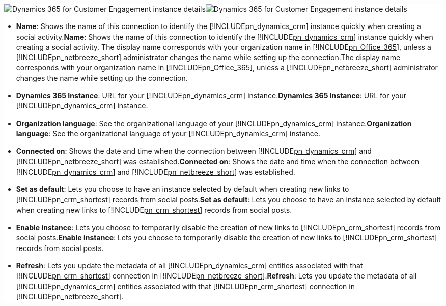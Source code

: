 <span data-ttu-id="9ebbc-115">![Dynamics 365 for Customer Engagement instance details](media/dynamics-365-connection-settings-detailed.png "Dynamics 365 for Customer Engagement instance details")</span><span class="sxs-lookup"><span data-stu-id="9ebbc-115">![Dynamics 365 for Customer Engagement instance details](media/dynamics-365-connection-settings-detailed.png "Dynamics 365 for Customer Engagement instance details")</span></span>  

- <span data-ttu-id="9ebbc-116">**Name**: Shows the name of this connection to identify the [!INCLUDE[pn_dynamics_crm](../includes/pn-dynamics-crm.md)] instance quickly when creating a social activity.</span><span class="sxs-lookup"><span data-stu-id="9ebbc-116">**Name**: Shows the name of this connection to identify the [!INCLUDE[pn_dynamics_crm](../includes/pn-dynamics-crm.md)] instance quickly when creating a social activity.</span></span> <span data-ttu-id="9ebbc-117">The display name corresponds with your organization name in [!INCLUDE[pn_Office_365](../includes/pn-office-365.md)], unless a [!INCLUDE[pn_netbreeze_short](../includes/pn-social-engagement-short.md)] administrator changes the name while setting up the connection.</span><span class="sxs-lookup"><span data-stu-id="9ebbc-117">The display name corresponds with your organization name in [!INCLUDE[pn_Office_365](../includes/pn-office-365.md)], unless a [!INCLUDE[pn_netbreeze_short](../includes/pn-social-engagement-short.md)] administrator changes the name while setting up the connection.</span></span>

- <span data-ttu-id="9ebbc-118">**Dynamics 365 Instance**: URL for your [!INCLUDE[pn_dynamics_crm](../includes/pn-dynamics-crm.md)] instance.</span><span class="sxs-lookup"><span data-stu-id="9ebbc-118">**Dynamics 365 Instance**: URL for your [!INCLUDE[pn_dynamics_crm](../includes/pn-dynamics-crm.md)] instance.</span></span>  

- <span data-ttu-id="9ebbc-119">**Organization language**: See the organizational language of your [!INCLUDE[pn_dynamics_crm](../includes/pn-dynamics-crm.md)] instance.</span><span class="sxs-lookup"><span data-stu-id="9ebbc-119">**Organization language**: See the organizational language of your [!INCLUDE[pn_dynamics_crm](../includes/pn-dynamics-crm.md)] instance.</span></span>  

- <span data-ttu-id="9ebbc-120">**Connected on**: Shows the date and time when the connection between [!INCLUDE[pn_dynamics_crm](../includes/pn-dynamics-crm.md)] and [!INCLUDE[pn_netbreeze_short](../includes/pn-social-engagement-short.md)] was established.</span><span class="sxs-lookup"><span data-stu-id="9ebbc-120">**Connected on**: Shows the date and time when the connection between [!INCLUDE[pn_dynamics_crm](../includes/pn-dynamics-crm.md)] and [!INCLUDE[pn_netbreeze_short](../includes/pn-social-engagement-short.md)] was established.</span></span>  

- <span data-ttu-id="9ebbc-121">**Set as default**: Lets you choose to have an instance selected by default when creating new links to [!INCLUDE[pn_crm_shortest](../includes/pn-crm-shortest.md)] records from social posts.</span><span class="sxs-lookup"><span data-stu-id="9ebbc-121">**Set as default**: Lets you choose to have an instance selected by default when creating new links to [!INCLUDE[pn_crm_shortest](../includes/pn-crm-shortest.md)] records from social posts.</span></span>  

- <span data-ttu-id="9ebbc-122">**Enable instance**: Lets you choose to temporarily disable the [creation of new links](create-dynamics-365-record-from-social-post.md) to [!INCLUDE[pn_crm_shortest](../includes/pn-crm-shortest.md)] records from social posts.</span><span class="sxs-lookup"><span data-stu-id="9ebbc-122">**Enable instance**: Lets you choose to temporarily disable the [creation of new links](create-dynamics-365-record-from-social-post.md) to [!INCLUDE[pn_crm_shortest](../includes/pn-crm-shortest.md)] records from social posts.</span></span>

- <span data-ttu-id="9ebbc-123">**Refresh**: Lets you update the metadata of all [!INCLUDE[pn_dynamics_crm](../includes/pn-dynamics-crm.md)] entities associated with that [!INCLUDE[pn_crm_shortest](../includes/pn-crm-shortest.md)] connection in [!INCLUDE[pn_netbreeze_short](../includes/pn-social-engagement-short.md)].</span><span class="sxs-lookup"><span data-stu-id="9ebbc-123">**Refresh**: Lets you update the metadata of all [!INCLUDE[pn_dynamics_crm](../includes/pn-dynamics-crm.md)] entities associated with that [!INCLUDE[pn_crm_shortest](../includes/pn-crm-shortest.md)] connection in [!INCLUDE[pn_netbreeze_short](../includes/pn-social-engagement-short.md)].</span></span>  
